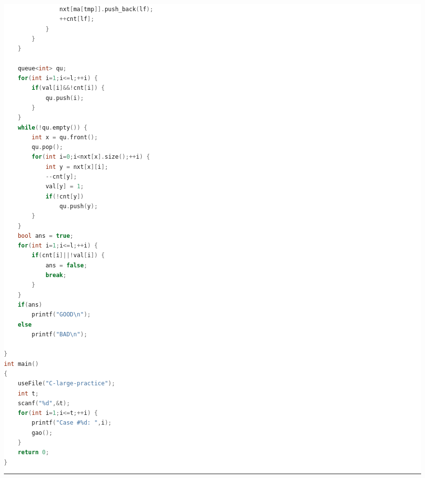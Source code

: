 ```cpp
                nxt[ma[tmp]].push_back(lf);
                ++cnt[lf];
            }
        }
    }

    queue<int> qu;
    for(int i=1;i<=l;++i) {
        if(val[i]&&!cnt[i]) {
            qu.push(i);
        }
    }
    while(!qu.empty()) {
        int x = qu.front();
        qu.pop();
        for(int i=0;i<nxt[x].size();++i) {
            int y = nxt[x][i];
            --cnt[y];
            val[y] = 1;
            if(!cnt[y])
                qu.push(y);
        }
    }
    bool ans = true;
    for(int i=1;i<=l;++i) {
        if(cnt[i]||!val[i]) {
            ans = false;
            break;
        }
    }
    if(ans)
        printf("GOOD\n");
    else
        printf("BAD\n");

}
int main()
{
    useFile("C-large-practice");
    int t;
    scanf("%d",&t);
    for(int i=1;i<=t;++i) {
        printf("Case #%d: ",i);
        gao();
    }
    return 0;
}

```

---
